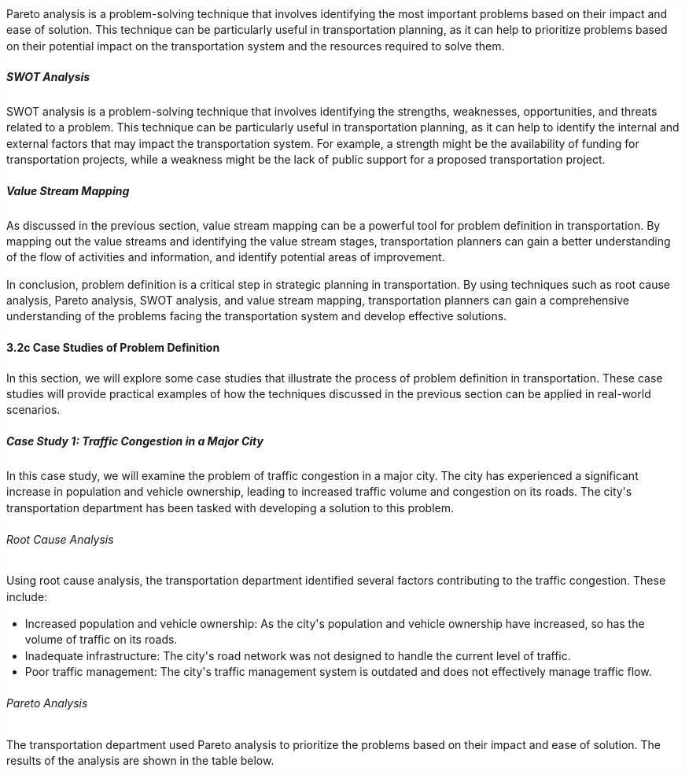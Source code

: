 Pareto analysis is a problem-solving technique that involves identifying the most important problems based on their impact and ease of solution. This technique can be particularly useful in transportation planning, as it can help to prioritize problems based on their potential impact on the transportation system and the resources required to solve them.

##### SWOT Analysis

SWOT analysis is a problem-solving technique that involves identifying the strengths, weaknesses, opportunities, and threats related to a problem. This technique can be particularly useful in transportation planning, as it can help to identify the internal and external factors that may impact the transportation system. For example, a strength might be the availability of funding for transportation projects, while a weakness might be the lack of public support for a proposed transportation project.

##### Value Stream Mapping

As discussed in the previous section, value stream mapping can be a powerful tool for problem definition in transportation. By mapping out the value streams and identifying the value stream stages, transportation planners can gain a better understanding of the flow of activities and information, and identify potential areas of improvement.

In conclusion, problem definition is a critical step in strategic planning in transportation. By using techniques such as root cause analysis, Pareto analysis, SWOT analysis, and value stream mapping, transportation planners can gain a comprehensive understanding of the problems facing the transportation system and develop effective solutions.

#### 3.2c Case Studies of Problem Definition

In this section, we will explore some case studies that illustrate the process of problem definition in transportation. These case studies will provide practical examples of how the techniques discussed in the previous section can be applied in real-world scenarios.

##### Case Study 1: Traffic Congestion in a Major City

In this case study, we will examine the problem of traffic congestion in a major city. The city has experienced a significant increase in population and vehicle ownership, leading to increased traffic volume and congestion on its roads. The city's transportation department has been tasked with developing a solution to this problem.

###### Root Cause Analysis

Using root cause analysis, the transportation department identified several factors contributing to the traffic congestion. These include:

- Increased population and vehicle ownership: As the city's population and vehicle ownership have increased, so has the volume of traffic on its roads.
- Inadequate infrastructure: The city's road network was not designed to handle the current level of traffic.
- Poor traffic management: The city's traffic management system is outdated and does not effectively manage traffic flow.

###### Pareto Analysis

The transportation department used Pareto analysis to prioritize the problems based on their impact and ease of solution. The results of the analysis are shown in the table below.
